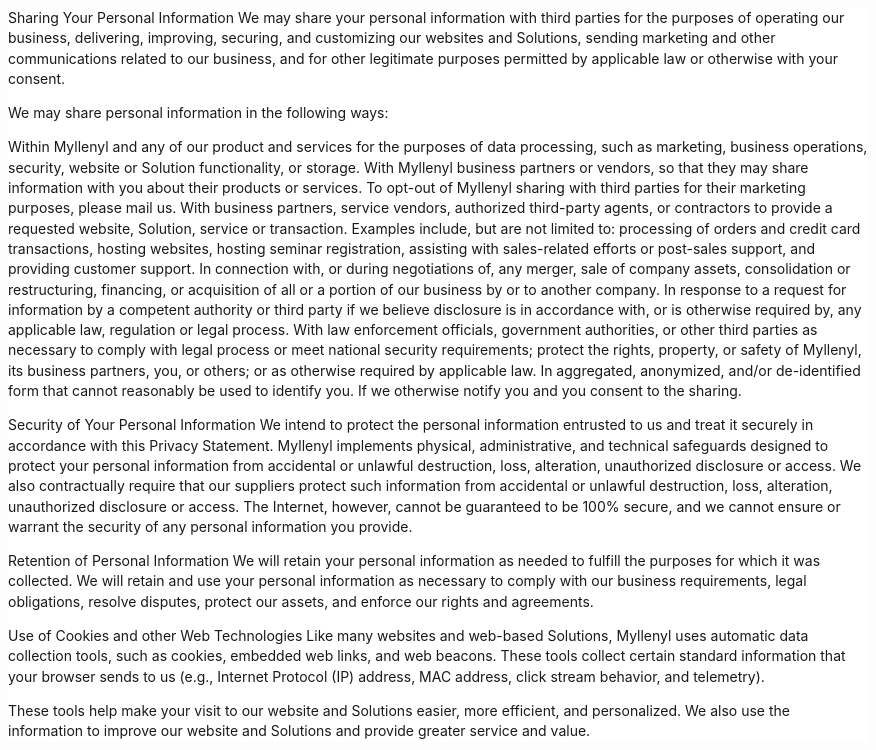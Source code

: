 Sharing Your Personal Information
We may share your personal information with third parties for the purposes of operating our business, delivering, improving, securing, and customizing our websites and Solutions, sending marketing and other communications related to our business, and for other legitimate purposes permitted by applicable law or otherwise with your consent.

We may share personal information in the following ways:

Within Myllenyl and any of our product and services for the purposes of data processing, such as marketing, business operations, security, website or Solution functionality, or storage.
With Myllenyl business partners or vendors, so that they may share information with you about their products or services. To opt-out of Myllenyl sharing with third parties for their marketing purposes, please mail us.
With business partners, service vendors, authorized third-party agents, or contractors to provide a requested website, Solution, service or transaction. Examples include, but are not limited to: processing of orders and credit card transactions, hosting websites, hosting seminar registration, assisting with sales-related efforts or post-sales support, and providing customer support.
In connection with, or during negotiations of, any merger, sale of company assets, consolidation or restructuring, financing, or acquisition of all or a portion of our business by or to another company.
 In response to a request for information by a competent authority or third party if we believe disclosure is in accordance with, or is otherwise required by, any applicable law, regulation or legal process.
With law enforcement officials, government authorities, or other third parties as necessary to comply with legal process or meet national security requirements; protect the rights, property, or safety of Myllenyl, its business partners, you, or others; or as otherwise required by applicable law.
In aggregated, anonymized, and/or de-identified form that cannot reasonably be used to identify you.
If we otherwise notify you and you consent to the sharing.

Security of Your Personal Information
We intend to protect the personal information entrusted to us and treat it securely in accordance with this Privacy Statement. Myllenyl implements physical, administrative, and technical safeguards designed to protect your personal information from accidental or unlawful destruction, loss, alteration, unauthorized disclosure or access. We also contractually require that our suppliers protect such information from accidental or unlawful destruction, loss, alteration, unauthorized disclosure or access. The Internet, however, cannot be guaranteed to be 100% secure, and we cannot ensure or warrant the security of any personal information you provide.

Retention of Personal Information
We will retain your personal information as needed to fulfill the purposes for which it was collected. We will retain and use your personal information as necessary to comply with our business requirements, legal obligations, resolve disputes, protect our assets, and enforce our rights and agreements.

Use of Cookies and other Web Technologies
Like many websites and web-based Solutions, Myllenyl uses automatic data collection tools, such as cookies, embedded web links, and web beacons. These tools collect certain standard information that your browser sends to us (e.g., Internet Protocol (IP) address, MAC address, click stream behavior, and telemetry).  

These tools help make your visit to our website and Solutions easier, more efficient, and personalized. We also use the information to  improve our website and Solutions and provide greater service and value.
